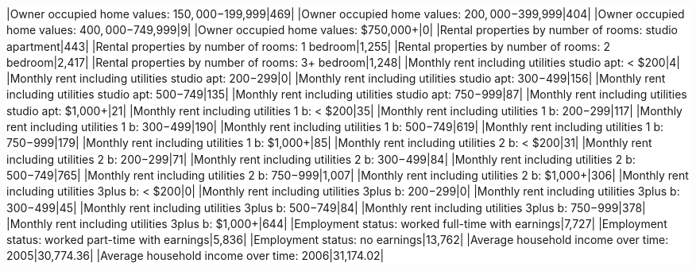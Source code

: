 |Owner occupied home values: $150,000-$199,999|469|
|Owner occupied home values: $200,000-$399,999|404|
|Owner occupied home values: $400,000-$749,999|9|
|Owner occupied home values: $750,000+|0|
|Rental properties by number of rooms: studio apartment|443|
|Rental properties by number of rooms: 1 bedroom|1,255|
|Rental properties by number of rooms: 2 bedroom|2,417|
|Rental properties by number of rooms: 3+ bedroom|1,248|
|Monthly rent including utilities studio apt: < $200|4|
|Monthly rent including utilities studio apt: $200-$299|0|
|Monthly rent including utilities studio apt: $300-$499|156|
|Monthly rent including utilities studio apt: $500-$749|135|
|Monthly rent including utilities studio apt: $750-$999|87|
|Monthly rent including utilities studio apt: $1,000+|21|
|Monthly rent including utilities 1 b: < $200|35|
|Monthly rent including utilities 1 b: $200-$299|117|
|Monthly rent including utilities 1 b: $300-$499|190|
|Monthly rent including utilities 1 b: $500-$749|619|
|Monthly rent including utilities 1 b: $750-$999|179|
|Monthly rent including utilities 1 b: $1,000+|85|
|Monthly rent including utilities 2 b: < $200|31|
|Monthly rent including utilities 2 b: $200-$299|71|
|Monthly rent including utilities 2 b: $300-$499|84|
|Monthly rent including utilities 2 b: $500-$749|765|
|Monthly rent including utilities 2 b: $750-$999|1,007|
|Monthly rent including utilities 2 b: $1,000+|306|
|Monthly rent including utilities 3plus b: < $200|0|
|Monthly rent including utilities 3plus b: $200-$299|0|
|Monthly rent including utilities 3plus b: $300-$499|45|
|Monthly rent including utilities 3plus b: $500-$749|84|
|Monthly rent including utilities 3plus b: $750-$999|378|
|Monthly rent including utilities 3plus b: $1,000+|644|
|Employment status: worked full-time with earnings|7,727|
|Employment status: worked part-time with earnings|5,836|
|Employment status: no earnings|13,762|
|Average household income over time: 2005|30,774.36|
|Average household income over time: 2006|31,174.02|